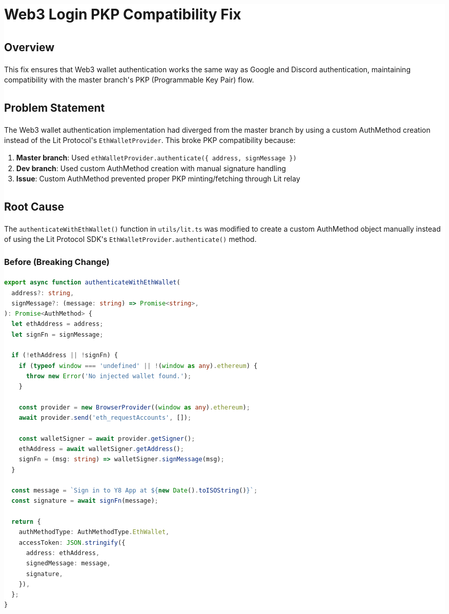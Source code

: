 # Web3 Login PKP Compatibility Fix

## Overview
This fix ensures that Web3 wallet authentication works the same way as Google and Discord authentication, maintaining compatibility with the master branch's PKP (Programmable Key Pair) flow.

## Problem Statement
The Web3 wallet authentication implementation had diverged from the master branch by using a custom AuthMethod creation instead of the Lit Protocol's `EthWalletProvider`. This broke PKP compatibility because:

1. **Master branch**: Used `ethWalletProvider.authenticate({ address, signMessage })`
2. **Dev branch**: Used custom AuthMethod creation with manual signature handling
3. **Issue**: Custom AuthMethod prevented proper PKP minting/fetching through Lit relay

## Root Cause
The `authenticateWithEthWallet()` function in `utils/lit.ts` was modified to create a custom AuthMethod object manually instead of using the Lit Protocol SDK's `EthWalletProvider.authenticate()` method.

### Before (Breaking Change)
```typescript
export async function authenticateWithEthWallet(
  address?: string,
  signMessage?: (message: string) => Promise<string>,
): Promise<AuthMethod> {
  let ethAddress = address;
  let signFn = signMessage;

  if (!ethAddress || !signFn) {
    if (typeof window === 'undefined' || !(window as any).ethereum) {
      throw new Error('No injected wallet found.');
    }

    const provider = new BrowserProvider((window as any).ethereum);
    await provider.send('eth_requestAccounts', []);

    const walletSigner = await provider.getSigner();
    ethAddress = await walletSigner.getAddress();
    signFn = (msg: string) => walletSigner.signMessage(msg);
  }

  const message = `Sign in to Y8 App at ${new Date().toISOString()}`;
  const signature = await signFn(message);

  return {
    authMethodType: AuthMethodType.EthWallet,
    accessToken: JSON.stringify({
      address: ethAddress,
      signedMessage: message,
      signature,
    }),
  };
}
```
